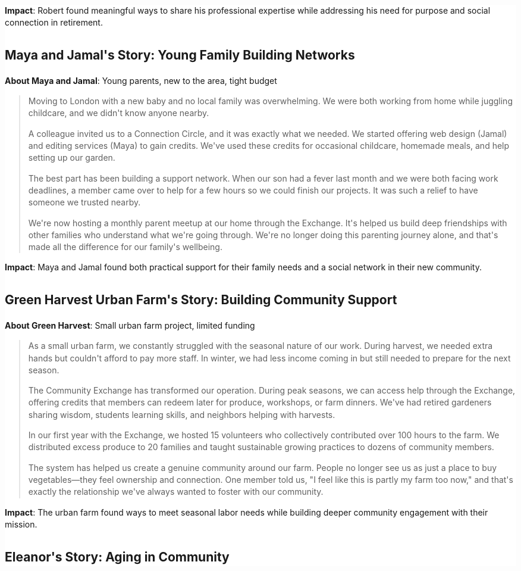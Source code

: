 **Impact**: Robert found meaningful ways to share his professional expertise while addressing his need for purpose and social connection in retirement.

## Maya and Jamal's Story: Young Family Building Networks

**About Maya and Jamal**: Young parents, new to the area, tight budget

> Moving to London with a new baby and no local family was overwhelming. We were both working from home while juggling childcare, and we didn't know anyone nearby.
>
> A colleague invited us to a Connection Circle, and it was exactly what we needed. We started offering web design (Jamal) and editing services (Maya) to gain credits. We've used these credits for occasional childcare, homemade meals, and help setting up our garden.
>
> The best part has been building a support network. When our son had a fever last month and we were both facing work deadlines, a member came over to help for a few hours so we could finish our projects. It was such a relief to have someone we trusted nearby.
>
> We're now hosting a monthly parent meetup at our home through the Exchange. It's helped us build deep friendships with other families who understand what we're going through. We're no longer doing this parenting journey alone, and that's made all the difference for our family's wellbeing.

**Impact**: Maya and Jamal found both practical support for their family needs and a social network in their new community.

## Green Harvest Urban Farm's Story: Building Community Support

**About Green Harvest**: Small urban farm project, limited funding

> As a small urban farm, we constantly struggled with the seasonal nature of our work. During harvest, we needed extra hands but couldn't afford to pay more staff. In winter, we had less income coming in but still needed to prepare for the next season.
>
> The Community Exchange has transformed our operation. During peak seasons, we can access help through the Exchange, offering credits that members can redeem later for produce, workshops, or farm dinners. We've had retired gardeners sharing wisdom, students learning skills, and neighbors helping with harvests.
>
> In our first year with the Exchange, we hosted 15 volunteers who collectively contributed over 100 hours to the farm. We distributed excess produce to 20 families and taught sustainable growing practices to dozens of community members.
>
> The system has helped us create a genuine community around our farm. People no longer see us as just a place to buy vegetables—they feel ownership and connection. One member told us, "I feel like this is partly my farm too now," and that's exactly the relationship we've always wanted to foster with our community.

**Impact**: The urban farm found ways to meet seasonal labor needs while building deeper community engagement with their mission.

## Eleanor's Story: Aging in Community
